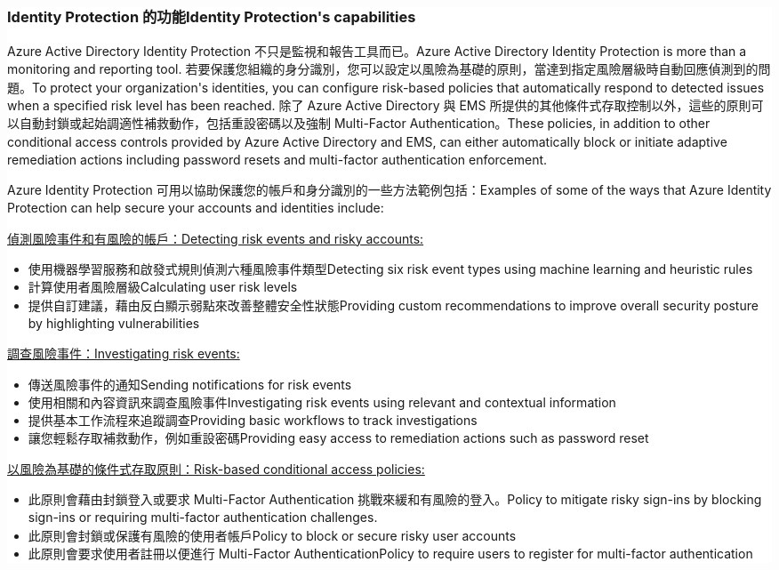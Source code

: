 ### <a name="identity-protections-capabilities"></a><span data-ttu-id="0e92a-136">Identity Protection 的功能</span><span class="sxs-lookup"><span data-stu-id="0e92a-136">Identity Protection's capabilities</span></span>

<span data-ttu-id="0e92a-137">Azure Active Directory Identity Protection 不只是監視和報告工具而已。</span><span class="sxs-lookup"><span data-stu-id="0e92a-137">Azure Active Directory Identity Protection is more than a monitoring and reporting tool.</span></span> <span data-ttu-id="0e92a-138">若要保護您組織的身分識別，您可以設定以風險為基礎的原則，當達到指定風險層級時自動回應偵測到的問題。</span><span class="sxs-lookup"><span data-stu-id="0e92a-138">To protect your organization's identities, you can configure risk-based policies that automatically respond to detected issues when a specified risk level has been reached.</span></span> <span data-ttu-id="0e92a-139">除了 Azure Active Directory 與 EMS 所提供的其他條件式存取控制以外，這些的原則可以自動封鎖或起始調適性補救動作，包括重設密碼以及強制 Multi-Factor Authentication。</span><span class="sxs-lookup"><span data-stu-id="0e92a-139">These policies, in addition to other conditional access controls provided by Azure Active Directory and EMS, can either automatically block or initiate adaptive remediation actions including password resets and multi-factor authentication enforcement.</span></span>

<span data-ttu-id="0e92a-140">Azure Identity Protection 可用以協助保護您的帳戶和身分識別的一些方法範例包括：</span><span class="sxs-lookup"><span data-stu-id="0e92a-140">Examples of some of the ways that Azure Identity Protection can help secure your accounts and identities include:</span></span>

[<span data-ttu-id="0e92a-141">偵測風險事件和有風險的帳戶：</span><span class="sxs-lookup"><span data-stu-id="0e92a-141">Detecting risk events and risky accounts:</span></span>](https://docs.microsoft.com/azure/active-directory/active-directory-identityprotection#detection)
-   <span data-ttu-id="0e92a-142">使用機器學習服務和啟發式規則偵測六種風險事件類型</span><span class="sxs-lookup"><span data-stu-id="0e92a-142">Detecting six risk event types using machine learning and heuristic rules</span></span>
-   <span data-ttu-id="0e92a-143">計算使用者風險層級</span><span class="sxs-lookup"><span data-stu-id="0e92a-143">Calculating user risk levels</span></span>
-   <span data-ttu-id="0e92a-144">提供自訂建議，藉由反白顯示弱點來改善整體安全性狀態</span><span class="sxs-lookup"><span data-stu-id="0e92a-144">Providing custom recommendations to improve overall security posture by highlighting vulnerabilities</span></span>

[<span data-ttu-id="0e92a-145">調查風險事件：</span><span class="sxs-lookup"><span data-stu-id="0e92a-145">Investigating risk events:</span></span>](https://docs.microsoft.com/azure/active-directory/active-directory-identityprotection#investigation)
-   <span data-ttu-id="0e92a-146">傳送風險事件的通知</span><span class="sxs-lookup"><span data-stu-id="0e92a-146">Sending notifications for risk events</span></span>
-   <span data-ttu-id="0e92a-147">使用相關和內容資訊來調查風險事件</span><span class="sxs-lookup"><span data-stu-id="0e92a-147">Investigating risk events using relevant and contextual information</span></span>
-   <span data-ttu-id="0e92a-148">提供基本工作流程來追蹤調查</span><span class="sxs-lookup"><span data-stu-id="0e92a-148">Providing basic workflows to track investigations</span></span>
-   <span data-ttu-id="0e92a-149">讓您輕鬆存取補救動作，例如重設密碼</span><span class="sxs-lookup"><span data-stu-id="0e92a-149">Providing easy access to remediation actions such as password reset</span></span>

[<span data-ttu-id="0e92a-150">以風險為基礎的條件式存取原則：</span><span class="sxs-lookup"><span data-stu-id="0e92a-150">Risk-based conditional access policies:</span></span>](https://docs.microsoft.com/azure/active-directory/active-directory-identityprotection#risky-sign-ins)
-   <span data-ttu-id="0e92a-151">此原則會藉由封鎖登入或要求 Multi-Factor Authentication 挑戰來緩和有風險的登入。</span><span class="sxs-lookup"><span data-stu-id="0e92a-151">Policy to mitigate risky sign-ins by blocking sign-ins or requiring multi-factor authentication challenges.</span></span>
-   <span data-ttu-id="0e92a-152">此原則會封鎖或保護有風險的使用者帳戶</span><span class="sxs-lookup"><span data-stu-id="0e92a-152">Policy to block or secure risky user accounts</span></span>
-   <span data-ttu-id="0e92a-153">此原則會要求使用者註冊以便進行 Multi-Factor Authentication</span><span class="sxs-lookup"><span data-stu-id="0e92a-153">Policy to require users to register for multi-factor authentication</span></span>
